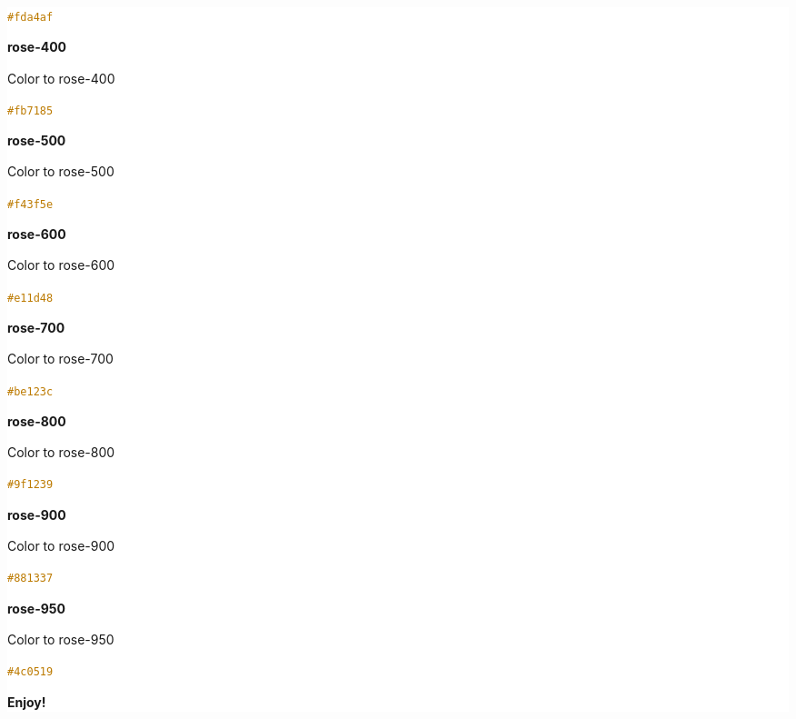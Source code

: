 ```css
#fda4af
```

**rose-400**

Color to rose-400

```css
#fb7185
```

**rose-500**

Color to rose-500

```css
#f43f5e
```

**rose-600**

Color to rose-600

```css
#e11d48
```

**rose-700**

Color to rose-700

```css
#be123c
```

**rose-800**

Color to rose-800

```css
#9f1239
```

**rose-900**

Color to rose-900

```css
#881337
```

**rose-950**

Color to rose-950

```css
#4c0519
```



**Enjoy!**

